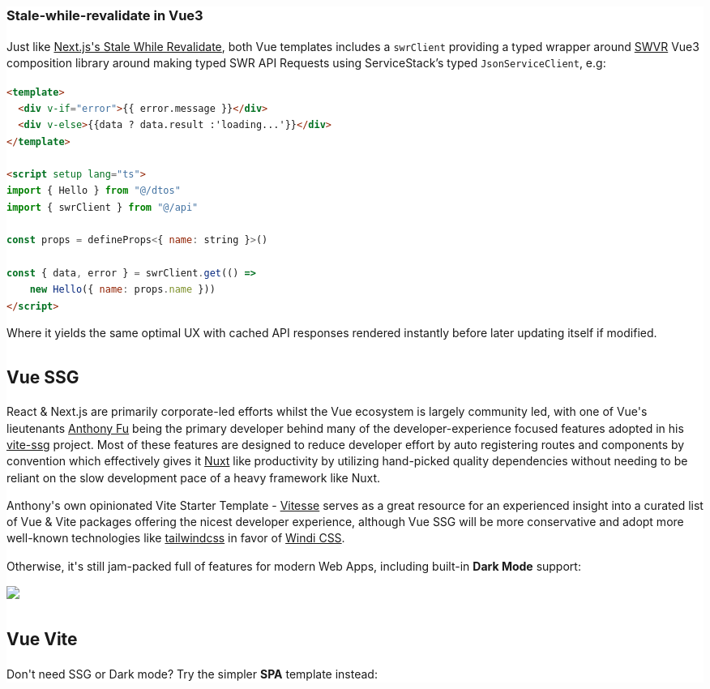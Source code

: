 ### Stale-while-revalidate in Vue3

Just like [Next.js's Stale While Revalidate](#stale-while-revalidate), both Vue templates includes a `swrClient` providing a typed wrapper around [SWVR](https://github.com/Kong/swrv) Vue3 composition library around making typed SWR API Requests using ServiceStack’s typed `JsonServiceClient`, e.g:

```html
<template>
  <div v-if="error">{{ error.message }}</div>
  <div v-else>{{data ? data.result :'loading...'}}</div>
</template>

<script setup lang="ts">
import { Hello } from "@/dtos"
import { swrClient } from "@/api"

const props = defineProps<{ name: string }>()

const { data, error } = swrClient.get(() => 
    new Hello({ name: props.name }))
</script>
```

Where it yields the same optimal UX with cached API responses rendered instantly before later updating itself if modified.

## Vue SSG

React & Next.js are primarily corporate-led efforts whilst the Vue ecosystem is largely community led, with one of Vue's lieutenants [Anthony Fu](https://github.com/antfu) being the primary developer behind many of the developer-experience focused features adopted in his [vite-ssg](https://github.com/antfu/vite-ssg) project. Most of these features are designed to reduce developer effort by auto registering routes and components by convention which effectively gives it [Nuxt](https://nuxtjs.org) like productivity by utilizing hand-picked quality dependencies without needing to be reliant on the slow development pace of a heavy framework like Nuxt.

Anthony's own opinionated Vite Starter Template - [Vitesse](https://github.com/antfu/vitesse) serves as a great resource for an experienced insight into a curated list of Vue & Vite packages offering the nicest developer experience, although Vue SSG will be more conservative and adopt more well-known technologies like [tailwindcss](https://tailwindcss.com/) in favor of [Windi CSS](https://github.com/windicss/windicss).

Otherwise, it's still jam-packed full of features for modern Web Apps, including built-in **Dark Mode** support:

<a class="flex flex-col justify-center items-center my-8" href="https://vue-ssg.jamstacks.net">
    <img src="/images/jamstack/vue-ssg-home.png" class="max-w-screen-md">
</a>

## Vue Vite

Don't need SSG or Dark mode? Try the simpler **SPA** template instead:
